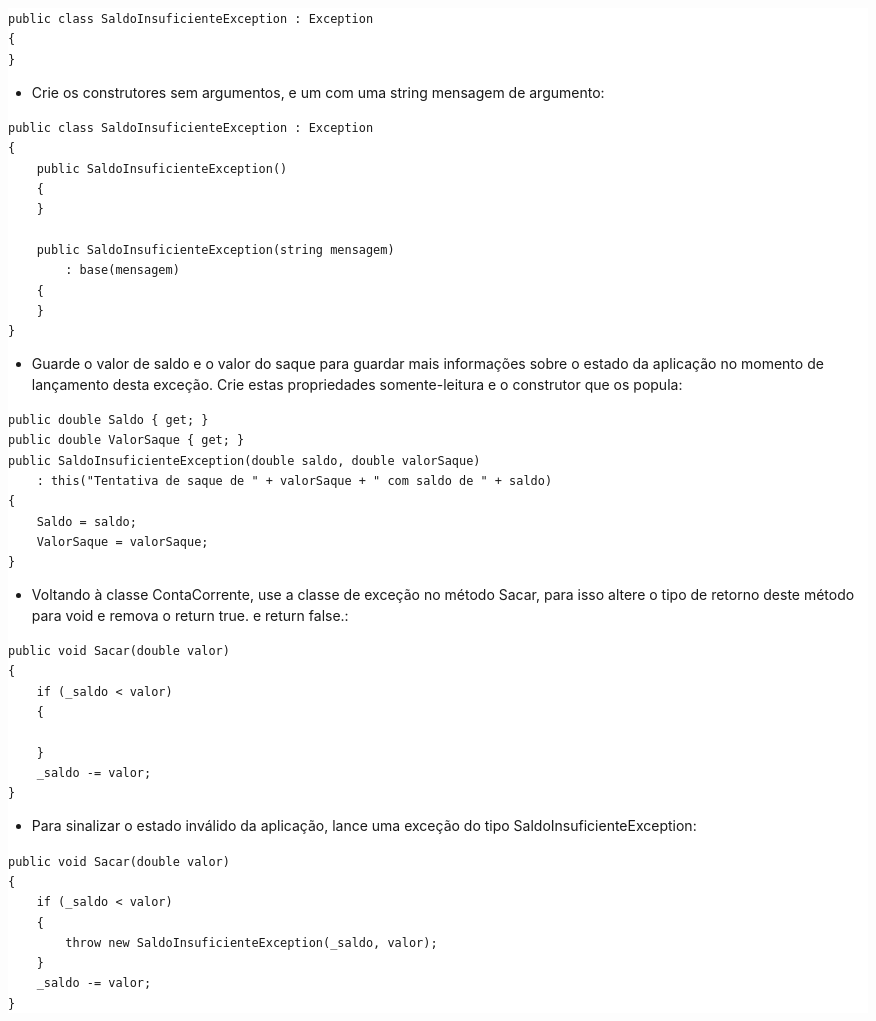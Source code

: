 ```
public class SaldoInsuficienteException : Exception
{
}
```

- Crie os construtores sem argumentos, e um com uma string mensagem de argumento:

```
public class SaldoInsuficienteException : Exception
{
    public SaldoInsuficienteException()
    {
    }

    public SaldoInsuficienteException(string mensagem)
        : base(mensagem)
    {
    }
}
```

- Guarde o valor de saldo e o valor do saque para guardar mais informações sobre o estado da aplicação no momento de lançamento desta exceção. Crie estas propriedades somente-leitura e o construtor que os popula:

```
public double Saldo { get; }
public double ValorSaque { get; }
public SaldoInsuficienteException(double saldo, double valorSaque)
    : this("Tentativa de saque de " + valorSaque + " com saldo de " + saldo)
{
    Saldo = saldo;
    ValorSaque = valorSaque;
}
```

- Voltando à classe ContaCorrente, use a classe de exceção no método Sacar, para isso altere o tipo de retorno deste método para void e remova o return true. e return false.:

```
public void Sacar(double valor)
{
    if (_saldo < valor)
    {

    }
    _saldo -= valor;
}
```

- Para sinalizar o estado inválido da aplicação, lance uma exceção do tipo SaldoInsuficienteException:

```
public void Sacar(double valor)
{
    if (_saldo < valor)
    {
        throw new SaldoInsuficienteException(_saldo, valor);
    }
    _saldo -= valor;
}
```

